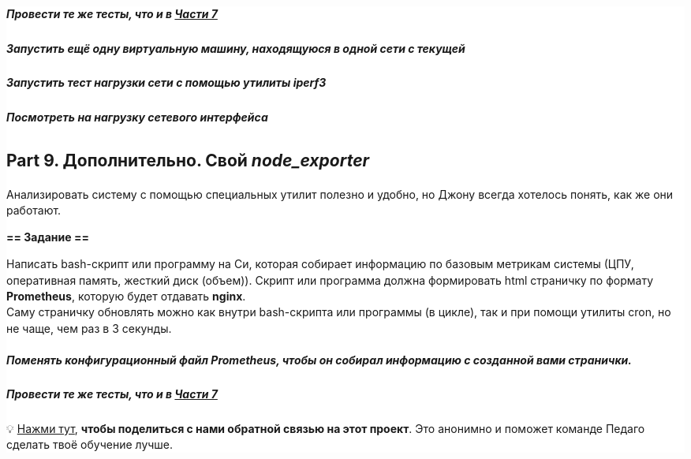 ##### Провести те же тесты, что и в [Части 7](#part-7-prometheus-и-grafana)

##### Запустить ещё одну виртуальную машину, находящуюся в одной сети с текущей
##### Запустить тест нагрузки сети с помощью утилиты **iperf3**

##### Посмотреть на нагрузку сетевого интерфейса


## Part 9. Дополнительно. Свой *node_exporter*

Анализировать систему с помощью специальных утилит полезно и удобно, но Джону всегда хотелось понять, как же они работают.

**== Задание ==**

Написать bash-скрипт или программу на Си, которая собирает информацию по базовым метрикам системы (ЦПУ, оперативная память, жесткий диск (объем)).
Скрипт или программа должна формировать html страничку по формату **Prometheus**, которую будет отдавать **nginx**. \
Саму страничку обновлять можно как внутри bash-скрипта или программы (в цикле), так и при помощи утилиты cron, но не чаще, чем раз в 3 секунды.

##### Поменять конфигурационный файл **Prometheus**, чтобы он собирал информацию с созданной вами странички.

##### Провести те же тесты, что и в [Части 7](#part-7-prometheus-и-grafana)

💡 [Нажми тут](https://forms.yandex.ru/cloud/641818e069387223cba1286e/), **чтобы поделиться с нами обратной связью на этот проект**. Это анонимно и поможет команде Педаго сделать твоё обучение лучше.
